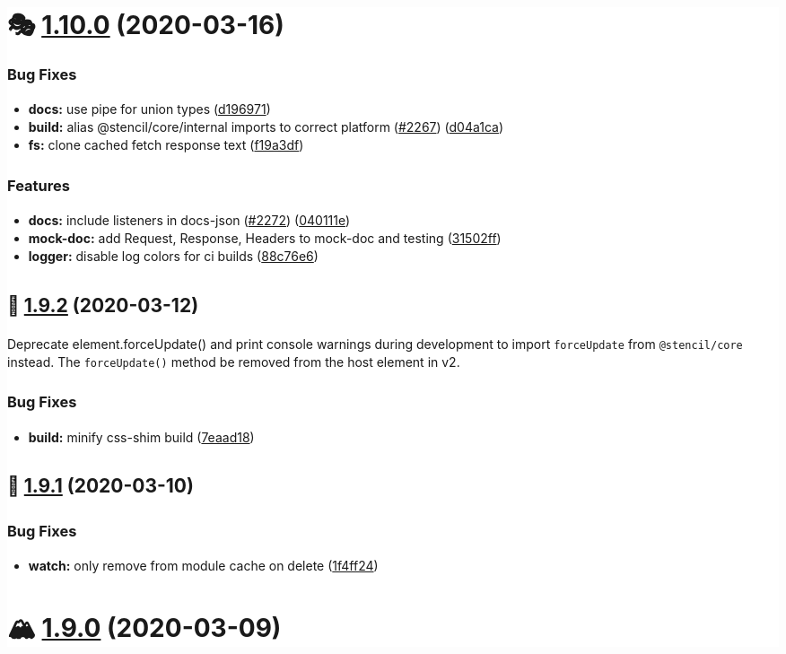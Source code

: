 

# 🎭 [1.10.0](https://github.com/ionic-team/stencil/compare/v1.9.2...v1.10.0) (2020-03-16)


### Bug Fixes

* **docs:** use pipe for union types ([d196971](https://github.com/ionic-team/stencil/commit/d19697164f25e01813430410581f517c149817d4))
* **build:** alias @stencil/core/internal imports to correct platform ([#2267](https://github.com/ionic-team/stencil/issues/2267)) ([d04a1ca](https://github.com/ionic-team/stencil/commit/d04a1ca82040f6e5e12d01243122b54ce3307af5))
* **fs:** clone cached fetch response text ([f19a3df](https://github.com/ionic-team/stencil/commit/f19a3dfdc0fe4b032567209ab9012eb1ed75d00f))


### Features

* **docs:** include listeners in docs-json ([#2272](https://github.com/ionic-team/stencil/issues/2272)) ([040111e](https://github.com/ionic-team/stencil/commit/040111eb5f69a667f3056d5611059beb869d4cfe))
* **mock-doc:** add Request, Response, Headers to mock-doc and testing ([31502ff](https://github.com/ionic-team/stencil/commit/31502ff98b45e34379a3293d6bdb098ee301131f))
* **logger:** disable log colors for ci builds ([88c76e6](https://github.com/ionic-team/stencil/commit/88c76e64ccde91906aaab72dea0b508ed451448f))



## 🚦 [1.9.2](https://github.com/ionic-team/stencil/compare/v1.9.1...v1.9.2) (2020-03-12)

Deprecate element.forceUpdate() and print console warnings during development to import `forceUpdate` from `@stencil/core` instead. The `forceUpdate()` method be removed from the host element in v2.


### Bug Fixes

* **build:** minify css-shim build ([7eaad18](https://github.com/ionic-team/stencil/commit/7eaad185e7248158d88369c5ff36cd46c7e6bbba))



## 🐧 [1.9.1](https://github.com/ionic-team/stencil/compare/v1.9.0...v1.9.1) (2020-03-10)


### Bug Fixes

* **watch:** only remove from module cache on delete ([1f4ff24](https://github.com/ionic-team/stencil/commit/1f4ff24e9b5e1417396c6c3482dd3a7a50637875))



# 🏔 [1.9.0](https://github.com/ionic-team/stencil/compare/v1.8.11...v1.9.0) (2020-03-09)
